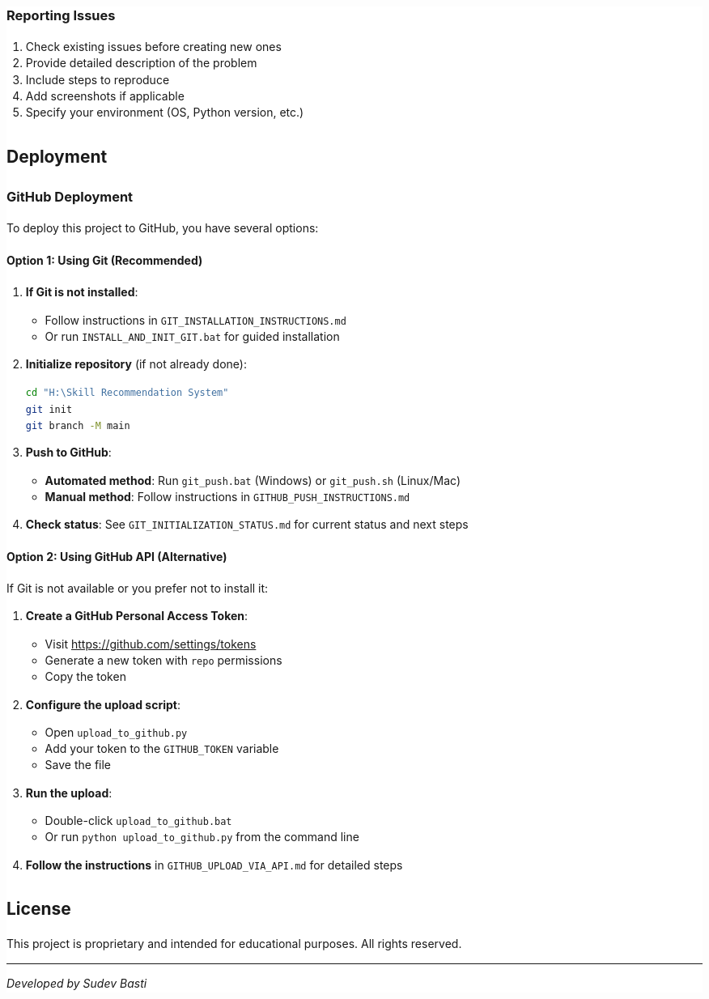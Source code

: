 ### Reporting Issues
1. Check existing issues before creating new ones
2. Provide detailed description of the problem
3. Include steps to reproduce
4. Add screenshots if applicable
5. Specify your environment (OS, Python version, etc.)

## Deployment

### GitHub Deployment

To deploy this project to GitHub, you have several options:

#### Option 1: Using Git (Recommended)

1. **If Git is not installed**:
   - Follow instructions in `GIT_INSTALLATION_INSTRUCTIONS.md`
   - Or run `INSTALL_AND_INIT_GIT.bat` for guided installation

2. **Initialize repository** (if not already done):
   ```bash
   cd "H:\Skill Recommendation System"
   git init
   git branch -M main
   ```

3. **Push to GitHub**:
   - **Automated method**: Run `git_push.bat` (Windows) or `git_push.sh` (Linux/Mac)
   - **Manual method**: Follow instructions in `GITHUB_PUSH_INSTRUCTIONS.md`

4. **Check status**: See `GIT_INITIALIZATION_STATUS.md` for current status and next steps

#### Option 2: Using GitHub API (Alternative)

If Git is not available or you prefer not to install it:

1. **Create a GitHub Personal Access Token**:
   - Visit https://github.com/settings/tokens
   - Generate a new token with `repo` permissions
   - Copy the token

2. **Configure the upload script**:
   - Open `upload_to_github.py`
   - Add your token to the `GITHUB_TOKEN` variable
   - Save the file

3. **Run the upload**:
   - Double-click `upload_to_github.bat`
   - Or run `python upload_to_github.py` from the command line

4. **Follow the instructions** in `GITHUB_UPLOAD_VIA_API.md` for detailed steps

## License

This project is proprietary and intended for educational purposes. All rights reserved.

---

*Developed by Sudev Basti*